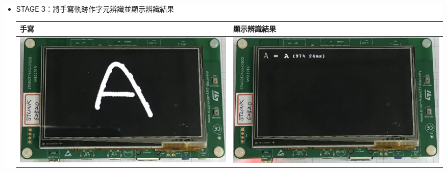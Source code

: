 - STAGE 3：將手寫軌跡作字元辨識並顯示辨識結果
  
  | 手寫                      | 顯示辨識結果            |
  | ------------------------- | ----------------------- |
  | ![](imgs/00_STAGE2-1.jpg) | ![](imgs/00_STAGE3.jpg) |
  